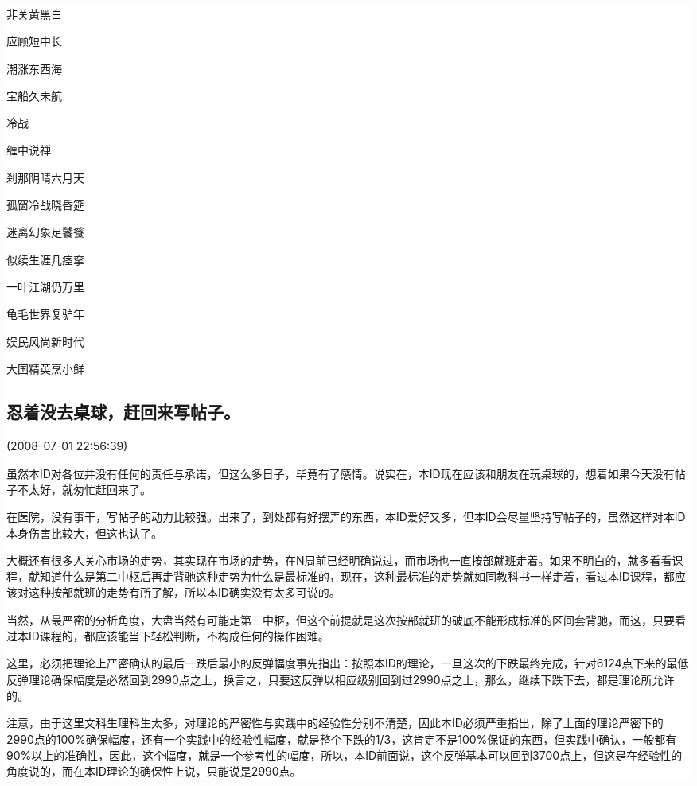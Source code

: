 非关黄黑白

应顾短中长

潮涨东西海

宝船久未航

 

 

冷战

 

缠中说禅

 

 

刹那阴晴六月天

孤窗冷战晓昏筵

迷离幻象足饕餮

似续生涯几痉挛

一叶江湖仍万里

龟毛世界复驴年

娱民风尚新时代

大国精英烹小鲜



## 忍着没去桌球，赶回来写帖子。

(2008-07-01 22:56:39)

虽然本ID对各位并没有任何的责任与承诺，但这么多日子，毕竟有了感情。说实在，本ID现在应该和朋友在玩桌球的，想着如果今天没有帖子不太好，就匆忙赶回来了。

 

在医院，没有事干，写帖子的动力比较强。出来了，到处都有好摆弄的东西，本ID爱好又多，但本ID会尽量坚持写帖子的，虽然这样对本ID本身伤害比较大，但这也认了。

 

大概还有很多人关心市场的走势，其实现在市场的走势，在N周前已经明确说过，而市场也一直按部就班走着。如果不明白的，就多看看课程，就知道什么是第二中枢后再走背驰这种走势为什么是最标准的，现在，这种最标准的走势就如同教科书一样走着，看过本ID课程，都应该对这种按部就班的走势有所了解，所以本ID确实没有太多可说的。

 

当然，从最严密的分析角度，大盘当然有可能走第三中枢，但这个前提就是这次按部就班的破底不能形成标准的区间套背驰，而这，只要看过本ID课程的，都应该能当下轻松判断，不构成任何的操作困难。

 

这里，必须把理论上严密确认的最后一跌后最小的反弹幅度事先指出：按照本ID的理论，一旦这次的下跌最终完成，针对6124点下来的最低反弹理论确保幅度是必然回到2990点之上，换言之，只要这反弹以相应级别回到过2990点之上，那么，继续下跌下去，都是理论所允许的。

 

注意，由于这里文科生理科生太多，对理论的严密性与实践中的经验性分别不清楚，因此本ID必须严重指出，除了上面的理论严密下的2990点的100%确保幅度，还有一个实践中的经验性幅度，就是整个下跌的1/3，这肯定不是100%保证的东西，但实践中确认，一般都有90%以上的准确性，因此，这个幅度，就是一个参考性的幅度，所以，本ID前面说，这个反弹基本可以回到3700点上，但这是在经验性的角度说的，而在本ID理论的确保性上说，只能说是2990点。
